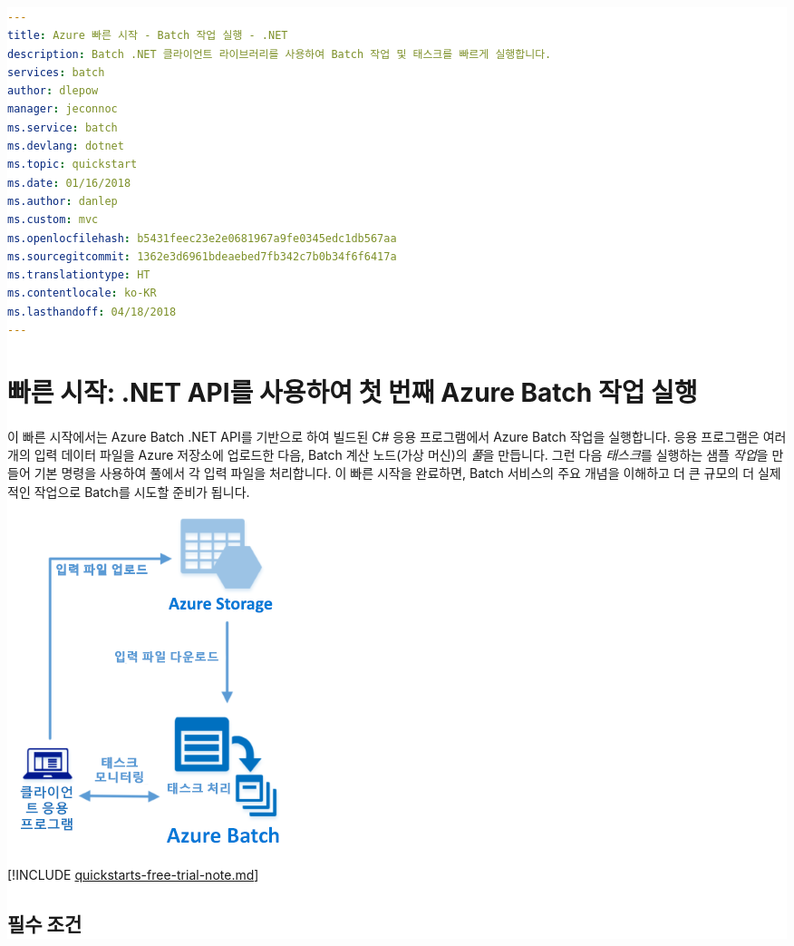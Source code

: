 ```yaml
---
title: Azure 빠른 시작 - Batch 작업 실행 - .NET
description: Batch .NET 클라이언트 라이브러리를 사용하여 Batch 작업 및 태스크를 빠르게 실행합니다.
services: batch
author: dlepow
manager: jeconnoc
ms.service: batch
ms.devlang: dotnet
ms.topic: quickstart
ms.date: 01/16/2018
ms.author: danlep
ms.custom: mvc
ms.openlocfilehash: b5431feec23e2e0681967a9fe0345edc1db567aa
ms.sourcegitcommit: 1362e3d6961bdeaebed7fb342c7b0b34f6f6417a
ms.translationtype: HT
ms.contentlocale: ko-KR
ms.lasthandoff: 04/18/2018
---
```

# <a name="quickstart-run-your-first-azure-batch-job-with-the-net-api"></a>빠른 시작: .NET API를 사용하여 첫 번째 Azure Batch 작업 실행

이 빠른 시작에서는 Azure Batch .NET API를 기반으로 하여 빌드된 C# 응용 프로그램에서 Azure Batch 작업을 실행합니다. 응용 프로그램은 여러 개의 입력 데이터 파일을 Azure 저장소에 업로드한 다음, Batch 계산 노드(가상 머신)의 *풀*을 만듭니다. 그런 다음 *태스크*를 실행하는 샘플 *작업*을 만들어 기본 명령을 사용하여 풀에서 각 입력 파일을 처리합니다. 이 빠른 시작을 완료하면, Batch 서비스의 주요 개념을 이해하고 더 큰 규모의 더 실제적인 작업으로 Batch를 시도할 준비가 됩니다.

![빠른 시작 앱 워크플로](./media/quick-run-dotnet/sampleapp.png)

[!INCLUDE [quickstarts-free-trial-note.md](../../includes/quickstarts-free-trial-note.md)]

## <a name="prerequisites"></a>필수 조건
